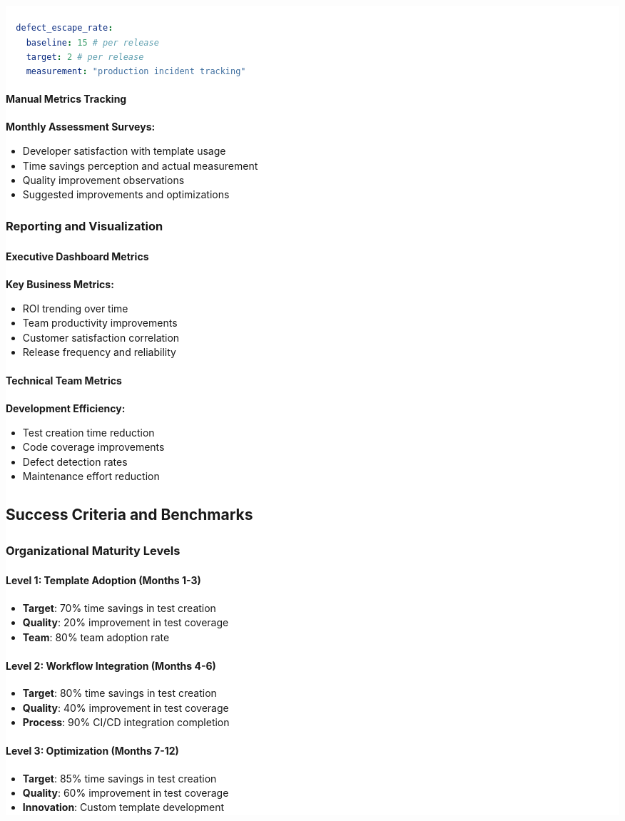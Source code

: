 ```yaml
  
  defect_escape_rate:
    baseline: 15 # per release
    target: 2 # per release
    measurement: "production incident tracking"
```

#### Manual Metrics Tracking

**Monthly Assessment Surveys:**
- Developer satisfaction with template usage
- Time savings perception and actual measurement
- Quality improvement observations
- Suggested improvements and optimizations

### Reporting and Visualization

#### Executive Dashboard Metrics

**Key Business Metrics:**
- ROI trending over time
- Team productivity improvements
- Customer satisfaction correlation
- Release frequency and reliability

#### Technical Team Metrics

**Development Efficiency:**
- Test creation time reduction
- Code coverage improvements
- Defect detection rates
- Maintenance effort reduction

## Success Criteria and Benchmarks

### Organizational Maturity Levels

#### Level 1: Template Adoption (Months 1-3)
- **Target**: 70% time savings in test creation
- **Quality**: 20% improvement in test coverage
- **Team**: 80% team adoption rate

#### Level 2: Workflow Integration (Months 4-6)
- **Target**: 80% time savings in test creation
- **Quality**: 40% improvement in test coverage
- **Process**: 90% CI/CD integration completion

#### Level 3: Optimization (Months 7-12)
- **Target**: 85% time savings in test creation
- **Quality**: 60% improvement in test coverage
- **Innovation**: Custom template development
